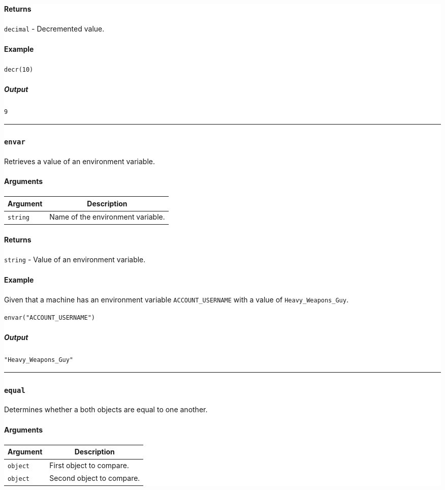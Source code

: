 #### Returns

`decimal` - Decremented value.

#### Example

```
decr(10)
```

##### Output

```
9
```

---

### `envar`

Retrieves a value of an environment variable.

#### Arguments

| Argument | Description                       |
| -------- | --------------------------------- |
| `string` | Name of the environment variable. |

#### Returns

`string` - Value of an environment variable.

#### Example

Given that a machine has an environment variable `ACCOUNT_USERNAME` with a value of `Heavy_Weapons_Guy`.

```
envar("ACCOUNT_USERNAME")
```

##### Output

```
"Heavy_Weapons_Guy"
```

---

### `equal`

Determines whether a both objects are equal to one another.

#### Arguments

| Argument | Description               |
| -------- | ------------------------- |
| `object` | First object to compare.  |
| `object` | Second object to compare. |
